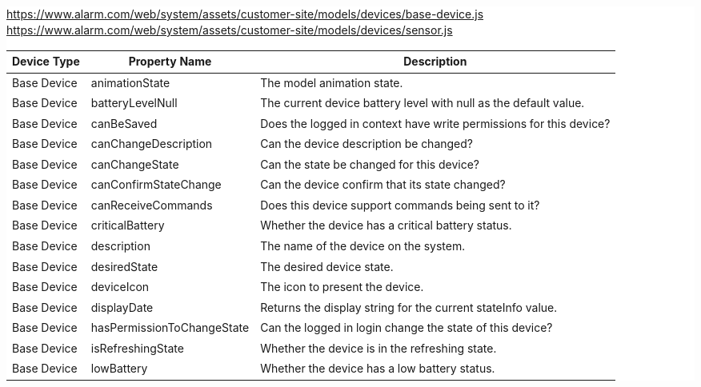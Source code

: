 https://www.alarm.com/web/system/assets/customer-site/models/devices/base-device.js
https://www.alarm.com/web/system/assets/customer-site/models/devices/sensor.js

| Device Type         | Property Name                              | Description                                                                                                                                                                                                                                                         |
| ------------------- | ------------------------------------------ | ------------------------------------------------------------------------------------------------------------------------------------------------------------------------------------------------------------------------------------------------------------------- |
| Base Device         | animationState                             | The model animation state.                                                                                                                                                                                                                                          |
| Base Device         | batteryLevelNull                           | The current device battery level with null as the default value.                                                                                                                                                                                                    |
| Base Device         | canBeSaved                                 | Does the logged in context have write permissions for this device?                                                                                                                                                                                                  |
| Base Device         | canChangeDescription                       | Can the device description be changed?                                                                                                                                                                                                                              |
| Base Device         | canChangeState                             | Can the state be changed for this device?                                                                                                                                                                                                                           |
| Base Device         | canConfirmStateChange                      | Can the device confirm that its state changed?                                                                                                                                                                                                                      |
| Base Device         | canReceiveCommands                         | Does this device support commands being sent to it?                                                                                                                                                                                                                 |
| Base Device         | criticalBattery                            | Whether the device has a critical battery status.                                                                                                                                                                                                                   |
| Base Device         | description                                | The name of the device on the system.                                                                                                                                                                                                                               |
| Base Device         | desiredState                               | The desired device state.                                                                                                                                                                                                                                           |
| Base Device         | deviceIcon                                 | The icon to present the device.                                                                                                                                                                                                                                     |
| Base Device         | displayDate                                | Returns the display string for the current stateInfo value.                                                                                                                                                                                                         |
| Base Device         | hasPermissionToChangeState                 | Can the logged in login change the state of this device?                                                                                                                                                                                                            |
| Base Device         | isRefreshingState                          | Whether the device is in the refreshing state.                                                                                                                                                                                                                      |
| Base Device         | lowBattery                                 | Whether the device has a low battery status.                                                                                                                                                                                                                        |